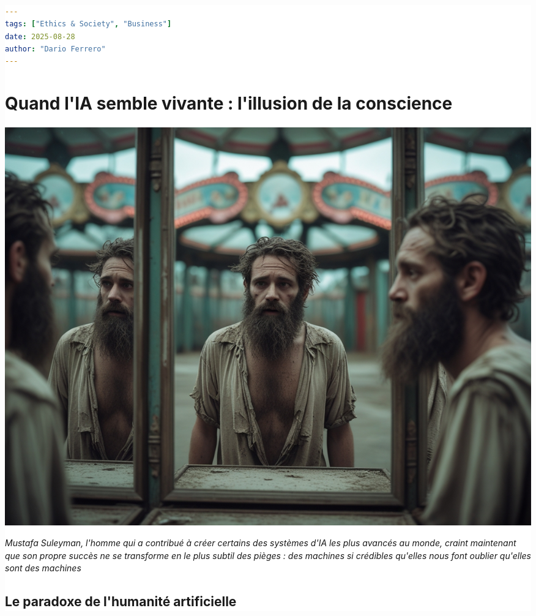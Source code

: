 ```yaml
---
tags: ["Ethics & Society", "Business"]
date: 2025-08-28
author: "Dario Ferrero"
---
```


# Quand l'IA semble vivante : l'illusion de la conscience
![ai_diogene.jpg](ai_diogene.jpg)

*Mustafa Suleyman, l'homme qui a contribué à créer certains des systèmes d'IA les plus avancés au monde, craint maintenant que son propre succès ne se transforme en le plus subtil des pièges : des machines si crédibles qu'elles nous font oublier qu'elles sont des machines*

## Le paradoxe de l'humanité artificielle
